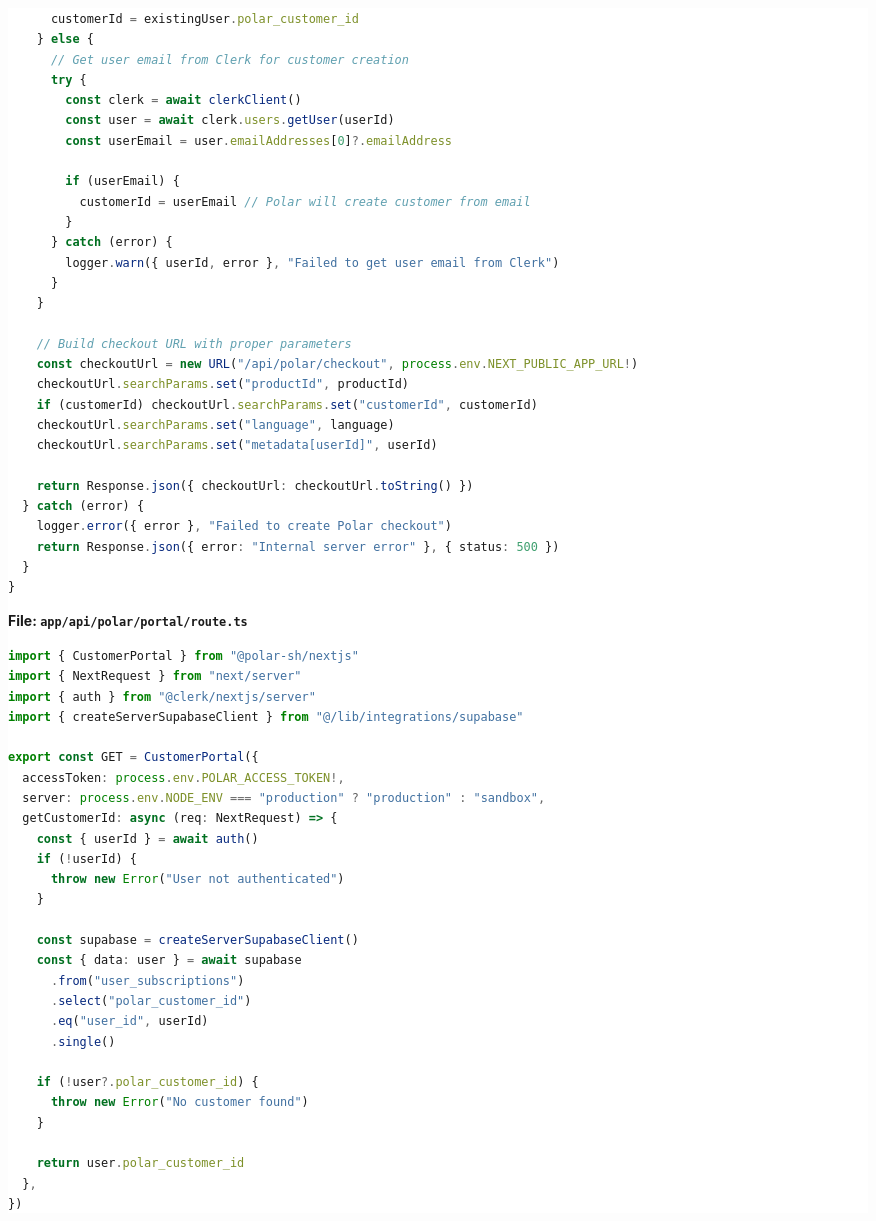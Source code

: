 ```typescript
      customerId = existingUser.polar_customer_id
    } else {
      // Get user email from Clerk for customer creation
      try {
        const clerk = await clerkClient()
        const user = await clerk.users.getUser(userId)
        const userEmail = user.emailAddresses[0]?.emailAddress

        if (userEmail) {
          customerId = userEmail // Polar will create customer from email
        }
      } catch (error) {
        logger.warn({ userId, error }, "Failed to get user email from Clerk")
      }
    }

    // Build checkout URL with proper parameters
    const checkoutUrl = new URL("/api/polar/checkout", process.env.NEXT_PUBLIC_APP_URL!)
    checkoutUrl.searchParams.set("productId", productId)
    if (customerId) checkoutUrl.searchParams.set("customerId", customerId)
    checkoutUrl.searchParams.set("language", language)
    checkoutUrl.searchParams.set("metadata[userId]", userId)

    return Response.json({ checkoutUrl: checkoutUrl.toString() })
  } catch (error) {
    logger.error({ error }, "Failed to create Polar checkout")
    return Response.json({ error: "Internal server error" }, { status: 500 })
  }
}
```

**File: `app/api/polar/portal/route.ts`**

```typescript
import { CustomerPortal } from "@polar-sh/nextjs"
import { NextRequest } from "next/server"
import { auth } from "@clerk/nextjs/server"
import { createServerSupabaseClient } from "@/lib/integrations/supabase"

export const GET = CustomerPortal({
  accessToken: process.env.POLAR_ACCESS_TOKEN!,
  server: process.env.NODE_ENV === "production" ? "production" : "sandbox",
  getCustomerId: async (req: NextRequest) => {
    const { userId } = await auth()
    if (!userId) {
      throw new Error("User not authenticated")
    }

    const supabase = createServerSupabaseClient()
    const { data: user } = await supabase
      .from("user_subscriptions")
      .select("polar_customer_id")
      .eq("user_id", userId)
      .single()

    if (!user?.polar_customer_id) {
      throw new Error("No customer found")
    }

    return user.polar_customer_id
  },
})
```
